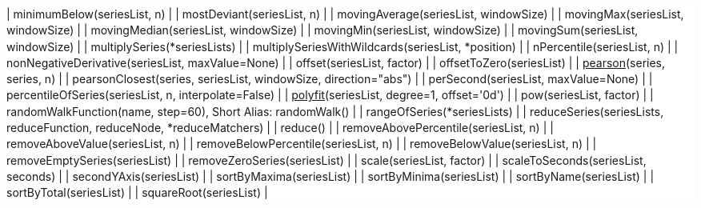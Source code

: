 | minimumBelow(seriesList, n)                                               |
| mostDeviant(seriesList, n)                                                |
| movingAverage(seriesList, windowSize)                                     |
| movingMax(seriesList, windowSize)                                         |
| movingMedian(seriesList, windowSize)                                      |
| movingMin(seriesList, windowSize)                                         |
| movingSum(seriesList, windowSize)                                         |
| multiplySeries(*seriesLists)                                              |
| multiplySeriesWithWildcards(seriesList, *position)                        |
| nPercentile(seriesList, n)                                                |
| nonNegativeDerivative(seriesList, maxValue=None)                          |
| offset(seriesList, factor)                                                |
| offsetToZero(seriesList)                                                  |
| [pearson](https://en.wikipedia.org/wiki/Pearson_product-moment_correlation_coefficient)(series, series, n) |
| pearsonClosest(series, seriesList, windowSize, direction="abs")           |
| perSecond(seriesList, maxValue=None)                                      |
| percentileOfSeries(seriesList, n, interpolate=False)                      |
| [polyfit](https://en.wikipedia.org/wiki/Polynomial_regression)(seriesList, degree=1, offset='0d') |
| pow(seriesList, factor)                                                   |
| randomWalkFunction(name, step=60), Short Alias: randomWalk()              |
| rangeOfSeries(*seriesLists)                                               |
| reduceSeries(seriesLists, reduceFunction, reduceNode, *reduceMatchers)    |
| reduce()                                                                  |
| removeAbovePercentile(seriesList, n)                                      |
| removeAboveValue(seriesList, n)                                           |
| removeBelowPercentile(seriesList, n)                                      |
| removeBelowValue(seriesList, n)                                           |
| removeEmptySeries(seriesList)                                             |
| removeZeroSeries(seriesList)                                              |
| scale(seriesList, factor)                                                 |
| scaleToSeconds(seriesList, seconds)                                       |
| secondYAxis(seriesList)                                                   |
| sortByMaxima(seriesList)                                                  |
| sortByMinima(seriesList)                                                  |
| sortByName(seriesList)                                                    |
| sortByTotal(seriesList)                                                   |
| squareRoot(seriesList)                                                    |